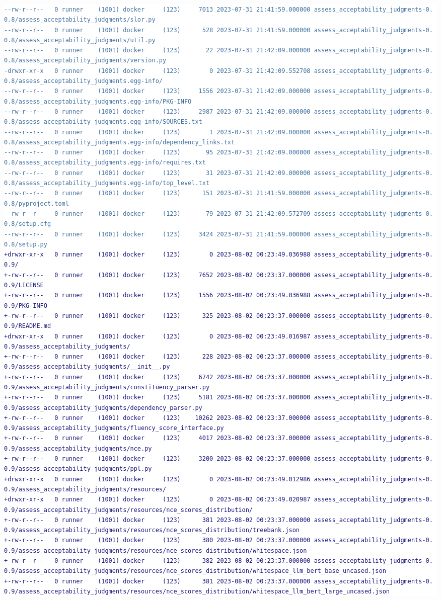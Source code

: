 ```diff
--rw-r--r--   0 runner    (1001) docker     (123)     7013 2023-07-31 21:41:59.000000 assess_acceptability_judgments-0.0.8/assess_acceptability_judgments/slor.py
--rw-r--r--   0 runner    (1001) docker     (123)      528 2023-07-31 21:41:59.000000 assess_acceptability_judgments-0.0.8/assess_acceptability_judgments/util.py
--rw-r--r--   0 runner    (1001) docker     (123)       22 2023-07-31 21:42:09.000000 assess_acceptability_judgments-0.0.8/assess_acceptability_judgments/version.py
-drwxr-xr-x   0 runner    (1001) docker     (123)        0 2023-07-31 21:42:09.552708 assess_acceptability_judgments-0.0.8/assess_acceptability_judgments.egg-info/
--rw-r--r--   0 runner    (1001) docker     (123)     1556 2023-07-31 21:42:09.000000 assess_acceptability_judgments-0.0.8/assess_acceptability_judgments.egg-info/PKG-INFO
--rw-r--r--   0 runner    (1001) docker     (123)     2987 2023-07-31 21:42:09.000000 assess_acceptability_judgments-0.0.8/assess_acceptability_judgments.egg-info/SOURCES.txt
--rw-r--r--   0 runner    (1001) docker     (123)        1 2023-07-31 21:42:09.000000 assess_acceptability_judgments-0.0.8/assess_acceptability_judgments.egg-info/dependency_links.txt
--rw-r--r--   0 runner    (1001) docker     (123)       95 2023-07-31 21:42:09.000000 assess_acceptability_judgments-0.0.8/assess_acceptability_judgments.egg-info/requires.txt
--rw-r--r--   0 runner    (1001) docker     (123)       31 2023-07-31 21:42:09.000000 assess_acceptability_judgments-0.0.8/assess_acceptability_judgments.egg-info/top_level.txt
--rw-r--r--   0 runner    (1001) docker     (123)      151 2023-07-31 21:41:59.000000 assess_acceptability_judgments-0.0.8/pyproject.toml
--rw-r--r--   0 runner    (1001) docker     (123)       79 2023-07-31 21:42:09.572709 assess_acceptability_judgments-0.0.8/setup.cfg
--rw-r--r--   0 runner    (1001) docker     (123)     3424 2023-07-31 21:41:59.000000 assess_acceptability_judgments-0.0.8/setup.py
+drwxr-xr-x   0 runner    (1001) docker     (123)        0 2023-08-02 00:23:49.036988 assess_acceptability_judgments-0.0.9/
+-rw-r--r--   0 runner    (1001) docker     (123)     7652 2023-08-02 00:23:37.000000 assess_acceptability_judgments-0.0.9/LICENSE
+-rw-r--r--   0 runner    (1001) docker     (123)     1556 2023-08-02 00:23:49.036988 assess_acceptability_judgments-0.0.9/PKG-INFO
+-rw-r--r--   0 runner    (1001) docker     (123)      325 2023-08-02 00:23:37.000000 assess_acceptability_judgments-0.0.9/README.md
+drwxr-xr-x   0 runner    (1001) docker     (123)        0 2023-08-02 00:23:49.016987 assess_acceptability_judgments-0.0.9/assess_acceptability_judgments/
+-rw-r--r--   0 runner    (1001) docker     (123)      228 2023-08-02 00:23:37.000000 assess_acceptability_judgments-0.0.9/assess_acceptability_judgments/__init__.py
+-rw-r--r--   0 runner    (1001) docker     (123)     6742 2023-08-02 00:23:37.000000 assess_acceptability_judgments-0.0.9/assess_acceptability_judgments/constituency_parser.py
+-rw-r--r--   0 runner    (1001) docker     (123)     5181 2023-08-02 00:23:37.000000 assess_acceptability_judgments-0.0.9/assess_acceptability_judgments/dependency_parser.py
+-rw-r--r--   0 runner    (1001) docker     (123)    10262 2023-08-02 00:23:37.000000 assess_acceptability_judgments-0.0.9/assess_acceptability_judgments/fluency_score_interface.py
+-rw-r--r--   0 runner    (1001) docker     (123)     4017 2023-08-02 00:23:37.000000 assess_acceptability_judgments-0.0.9/assess_acceptability_judgments/nce.py
+-rw-r--r--   0 runner    (1001) docker     (123)     3200 2023-08-02 00:23:37.000000 assess_acceptability_judgments-0.0.9/assess_acceptability_judgments/ppl.py
+drwxr-xr-x   0 runner    (1001) docker     (123)        0 2023-08-02 00:23:49.012986 assess_acceptability_judgments-0.0.9/assess_acceptability_judgments/resources/
+drwxr-xr-x   0 runner    (1001) docker     (123)        0 2023-08-02 00:23:49.020987 assess_acceptability_judgments-0.0.9/assess_acceptability_judgments/resources/nce_scores_distribution/
+-rw-r--r--   0 runner    (1001) docker     (123)      381 2023-08-02 00:23:37.000000 assess_acceptability_judgments-0.0.9/assess_acceptability_judgments/resources/nce_scores_distribution/treebank.json
+-rw-r--r--   0 runner    (1001) docker     (123)      380 2023-08-02 00:23:37.000000 assess_acceptability_judgments-0.0.9/assess_acceptability_judgments/resources/nce_scores_distribution/whitespace.json
+-rw-r--r--   0 runner    (1001) docker     (123)      382 2023-08-02 00:23:37.000000 assess_acceptability_judgments-0.0.9/assess_acceptability_judgments/resources/nce_scores_distribution/whitespace_llm_bert_base_uncased.json
+-rw-r--r--   0 runner    (1001) docker     (123)      381 2023-08-02 00:23:37.000000 assess_acceptability_judgments-0.0.9/assess_acceptability_judgments/resources/nce_scores_distribution/whitespace_llm_bert_large_uncased.json
```